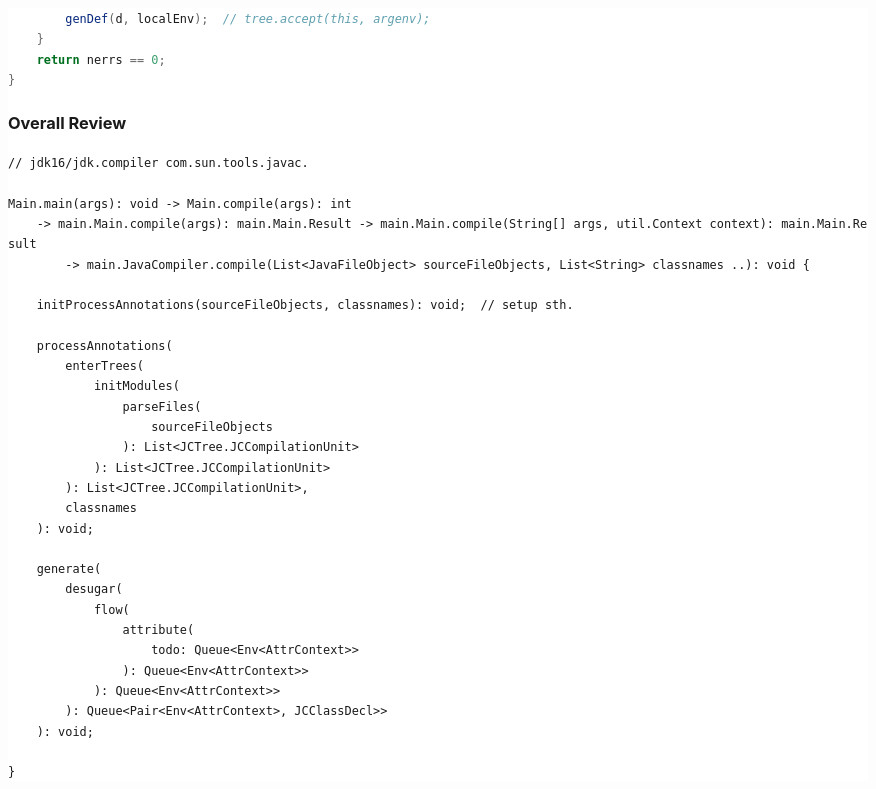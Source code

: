 ```java
        genDef(d, localEnv);  // tree.accept(this, argenv);
    }
    return nerrs == 0;
}
```

### Overall Review

```
// jdk16/jdk.compiler com.sun.tools.javac.

Main.main(args): void -> Main.compile(args): int
    -> main.Main.compile(args): main.Main.Result -> main.Main.compile(String[] args, util.Context context): main.Main.Result 
        -> main.JavaCompiler.compile(List<JavaFileObject> sourceFileObjects, List<String> classnames ..): void {
    
    initProcessAnnotations(sourceFileObjects, classnames): void;  // setup sth.
    
    processAnnotations(
        enterTrees(
            initModules(
                parseFiles(
                    sourceFileObjects
                ): List<JCTree.JCCompilationUnit>
            ): List<JCTree.JCCompilationUnit>
        ): List<JCTree.JCCompilationUnit>,
        classnames   
    ): void;
    
    generate(
        desugar(
            flow(
                attribute(
                    todo: Queue<Env<AttrContext>>
                ): Queue<Env<AttrContext>>
            ): Queue<Env<AttrContext>>
        ): Queue<Pair<Env<AttrContext>, JCClassDecl>>
    ): void;
    
}  
```